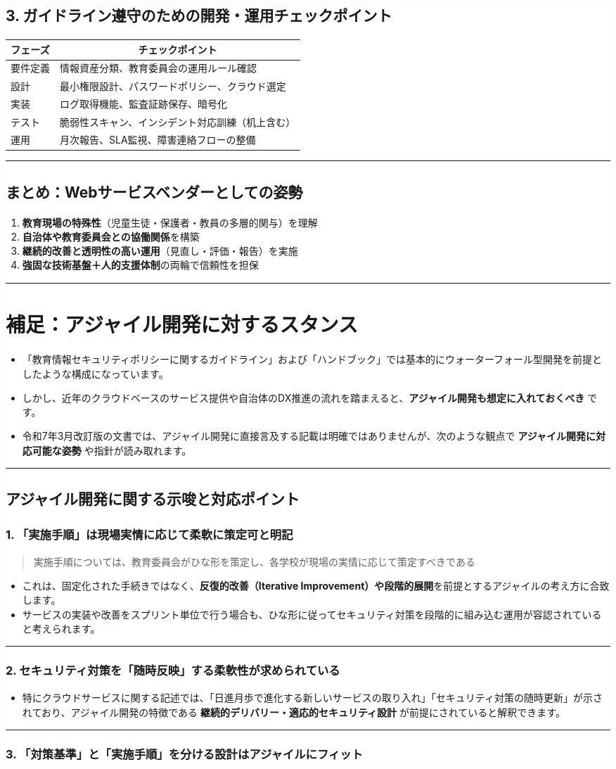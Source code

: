 
## 3. ガイドライン遵守のための開発・運用チェックポイント

| フェーズ | チェックポイント |
|----------|-------------------|
| 要件定義 | 情報資産分類、教育委員会の運用ルール確認 |
| 設計     | 最小権限設計、パスワードポリシー、クラウド選定 |
| 実装     | ログ取得機能、監査証跡保存、暗号化 |
| テスト   | 脆弱性スキャン、インシデント対応訓練（机上含む） |
| 運用     | 月次報告、SLA監視、障害連絡フローの整備 |

---

## まとめ：Webサービスベンダーとしての姿勢

1. **教育現場の特殊性**（児童生徒・保護者・教員の多層的関与）を理解
2. **自治体や教育委員会との協働関係**を構築
3. **継続的改善と透明性の高い運用**（見直し・評価・報告）を実施
4. **強固な技術基盤＋人的支援体制**の両輪で信頼性を担保

---

# 補足：アジャイル開発に対するスタンス

- 「教育情報セキュリティポリシーに関するガイドライン」および「ハンドブック」では基本的にウォーターフォール型開発を前提としたような構成になっています。
- しかし、近年のクラウドベースのサービス提供や自治体のDX推進の流れを踏まえると、**アジャイル開発も想定に入れておくべき** です。

- 令和7年3月改訂版の文書では、アジャイル開発に直接言及する記載は明確ではありませんが、次のような観点で **アジャイル開発に対応可能な姿勢** や指針が読み取れます。

---

## アジャイル開発に関する示唆と対応ポイント

### 1. **「実施手順」は現場実情に応じて柔軟に策定可と明記**
> 実施手順については、教育委員会がひな形を策定し、各学校が現場の実情に応じて策定すべきである

- これは、固定化された手続きではなく、**反復的改善（Iterative Improvement）や段階的展開**を前提とするアジャイルの考え方に合致します。
- サービスの実装や改善をスプリント単位で行う場合も、ひな形に従ってセキュリティ対策を段階的に組み込む運用が容認されていると考えられます。

---

### 2. **セキュリティ対策を「随時反映」する柔軟性が求められている**
- 特にクラウドサービスに関する記述では、「日進月歩で進化する新しいサービスの取り入れ」「セキュリティ対策の随時更新」が示されており、アジャイル開発の特徴である **継続的デリバリー・適応的セキュリティ設計** が前提にされていると解釈できます。

---

### 3. **「対策基準」と「実施手順」を分ける設計はアジャイルにフィット**
